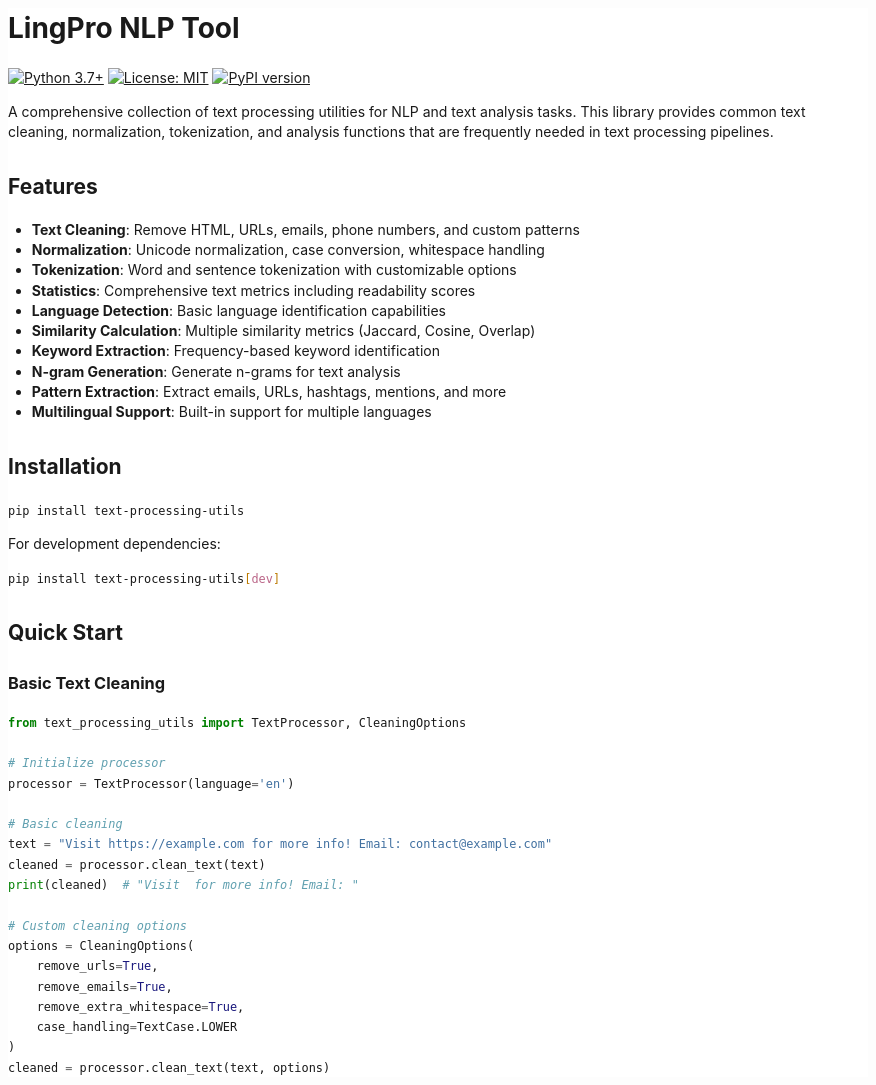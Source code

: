 # LingPro NLP Tool

[![Python 3.7+](https://img.shields.io/badge/python-3.7+-blue.svg)](https://www.python.org/downloads/)
[![License: MIT](https://img.shields.io/badge/License-MIT-yellow.svg)](https://opensource.org/licenses/MIT)
[![PyPI version](https://badge.fury.io/py/text-processing-utils.svg)](https://badge.fury.io/py/text-processing-utils)

A comprehensive collection of text processing utilities for NLP and text analysis tasks. This library provides common text cleaning, normalization, tokenization, and analysis functions that are frequently needed in text processing pipelines.

## Features

- **Text Cleaning**: Remove HTML, URLs, emails, phone numbers, and custom patterns
- **Normalization**: Unicode normalization, case conversion, whitespace handling
- **Tokenization**: Word and sentence tokenization with customizable options
- **Statistics**: Comprehensive text metrics including readability scores
- **Language Detection**: Basic language identification capabilities
- **Similarity Calculation**: Multiple similarity metrics (Jaccard, Cosine, Overlap)
- **Keyword Extraction**: Frequency-based keyword identification
- **N-gram Generation**: Generate n-grams for text analysis
- **Pattern Extraction**: Extract emails, URLs, hashtags, mentions, and more
- **Multilingual Support**: Built-in support for multiple languages

## Installation

```bash
pip install text-processing-utils
```

For development dependencies:
```bash
pip install text-processing-utils[dev]
```

## Quick Start

### Basic Text Cleaning

```python
from text_processing_utils import TextProcessor, CleaningOptions

# Initialize processor
processor = TextProcessor(language='en')

# Basic cleaning
text = "Visit https://example.com for more info! Email: contact@example.com"
cleaned = processor.clean_text(text)
print(cleaned)  # "Visit  for more info! Email: "

# Custom cleaning options
options = CleaningOptions(
    remove_urls=True,
    remove_emails=True,
    remove_extra_whitespace=True,
    case_handling=TextCase.LOWER
)
cleaned = processor.clean_text(text, options)
```
